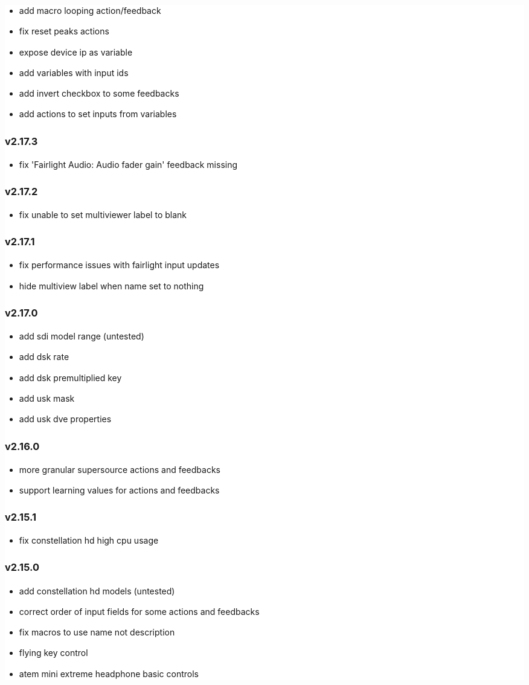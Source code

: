 - add macro looping action/feedback

- fix reset peaks actions

- expose device ip as variable

- add variables with input ids

- add invert checkbox to some feedbacks

- add actions to set inputs from variables

### v2.17.3

- fix 'Fairlight Audio: Audio fader gain' feedback missing

### v2.17.2

- fix unable to set multiviewer label to blank

### v2.17.1

- fix performance issues with fairlight input updates

- hide multiview label when name set to nothing

### v2.17.0

- add sdi model range (untested)

- add dsk rate

- add dsk premultiplied key

- add usk mask

- add usk dve properties

### v2.16.0

- more granular supersource actions and feedbacks

- support learning values for actions and feedbacks

### v2.15.1

- fix constellation hd high cpu usage

### v2.15.0

- add constellation hd models (untested)

- correct order of input fields for some actions and feedbacks

- fix macros to use name not description

- flying key control

- atem mini extreme headphone basic controls
